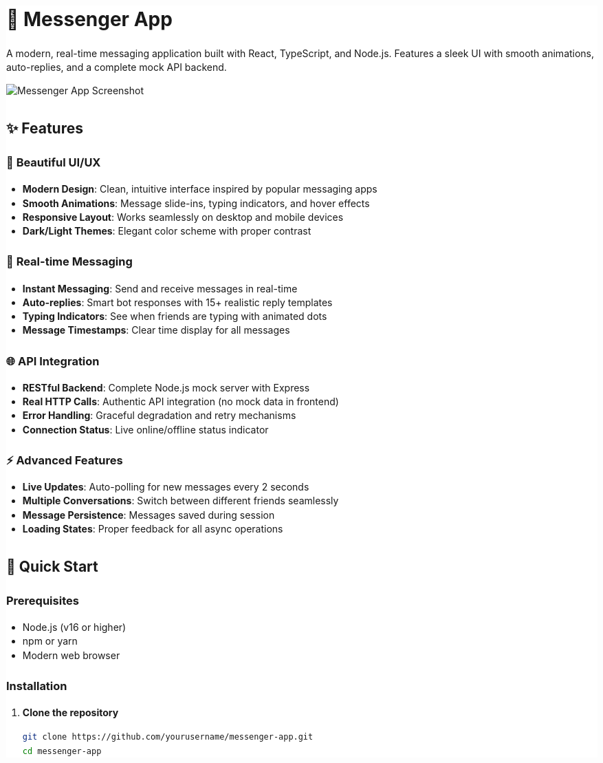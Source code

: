 # 💬 Messenger App

A modern, real-time messaging application built with React, TypeScript, and Node.js. Features a sleek UI with smooth animations, auto-replies, and a complete mock API backend.

![Messenger App Screenshot](https://via.placeholder.com/800x500/3B82F6/FFFFFF?text=Messenger+App+Demo)

## ✨ Features

### 🎨 **Beautiful UI/UX**
- **Modern Design**: Clean, intuitive interface inspired by popular messaging apps
- **Smooth Animations**: Message slide-ins, typing indicators, and hover effects
- **Responsive Layout**: Works seamlessly on desktop and mobile devices
- **Dark/Light Themes**: Elegant color scheme with proper contrast

### 💬 **Real-time Messaging**
- **Instant Messaging**: Send and receive messages in real-time
- **Auto-replies**: Smart bot responses with 15+ realistic reply templates
- **Typing Indicators**: See when friends are typing with animated dots
- **Message Timestamps**: Clear time display for all messages

### 🌐 **API Integration**
- **RESTful Backend**: Complete Node.js mock server with Express
- **Real HTTP Calls**: Authentic API integration (no mock data in frontend)
- **Error Handling**: Graceful degradation and retry mechanisms
- **Connection Status**: Live online/offline status indicator

### ⚡ **Advanced Features**
- **Live Updates**: Auto-polling for new messages every 2 seconds
- **Multiple Conversations**: Switch between different friends seamlessly
- **Message Persistence**: Messages saved during session
- **Loading States**: Proper feedback for all async operations

## 🚀 Quick Start

### Prerequisites
- Node.js (v16 or higher)
- npm or yarn
- Modern web browser

### Installation

1. **Clone the repository**
   ```bash
   git clone https://github.com/yourusername/messenger-app.git
   cd messenger-app
   ```
